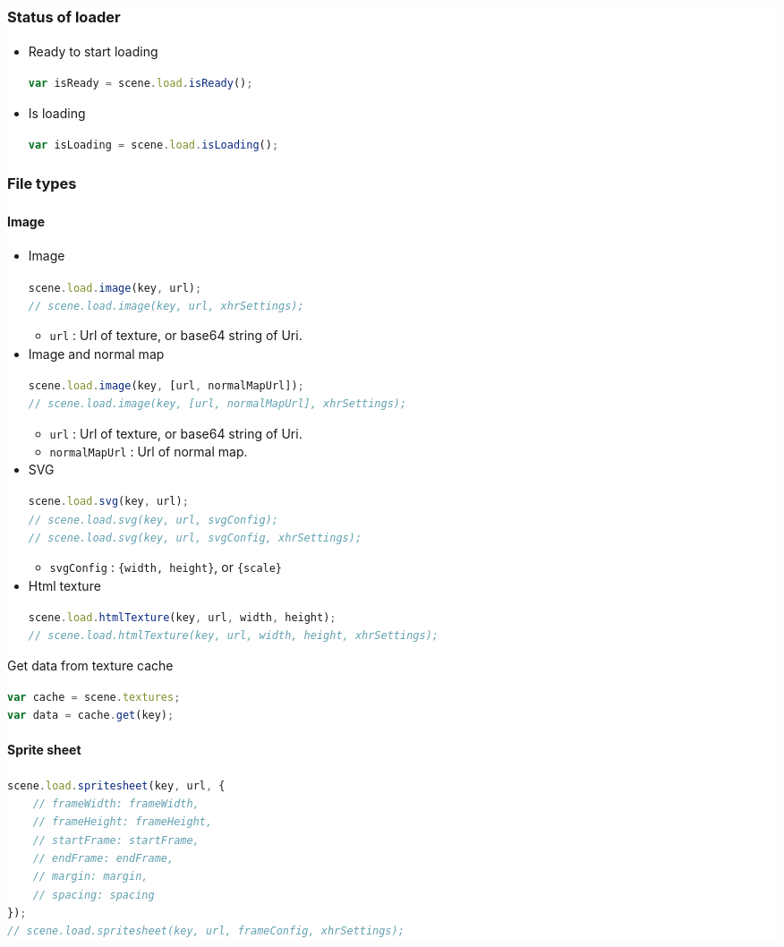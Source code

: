 ### Status of loader

- Ready to start loading
    ```javascript
    var isReady = scene.load.isReady();
    ```
- Is loading
    ```javascript
    var isLoading = scene.load.isLoading();
    ```

### File types

#### Image

- Image
    ```javascript
    scene.load.image(key, url);
    // scene.load.image(key, url, xhrSettings);
    ```
    - `url` : Url of texture, or base64 string of Uri.
- Image and normal map
    ```javascript
    scene.load.image(key, [url, normalMapUrl]);
    // scene.load.image(key, [url, normalMapUrl], xhrSettings);
    ```
    - `url` : Url of texture, or base64 string of Uri.
    - `normalMapUrl` : Url of normal map.
- SVG
    ```javascript
    scene.load.svg(key, url);
    // scene.load.svg(key, url, svgConfig);
    // scene.load.svg(key, url, svgConfig, xhrSettings);
    ```
    - `svgConfig` : `{width, height}`, or `{scale}`
- Html texture
    ```javascript
    scene.load.htmlTexture(key, url, width, height);
    // scene.load.htmlTexture(key, url, width, height, xhrSettings);
    ```

Get data from texture cache

```javascript
var cache = scene.textures;
var data = cache.get(key);
```

#### Sprite sheet

```javascript
scene.load.spritesheet(key, url, {
    // frameWidth: frameWidth,
    // frameHeight: frameHeight,
    // startFrame: startFrame,
    // endFrame: endFrame,
    // margin: margin,
    // spacing: spacing
});
// scene.load.spritesheet(key, url, frameConfig, xhrSettings);
```
